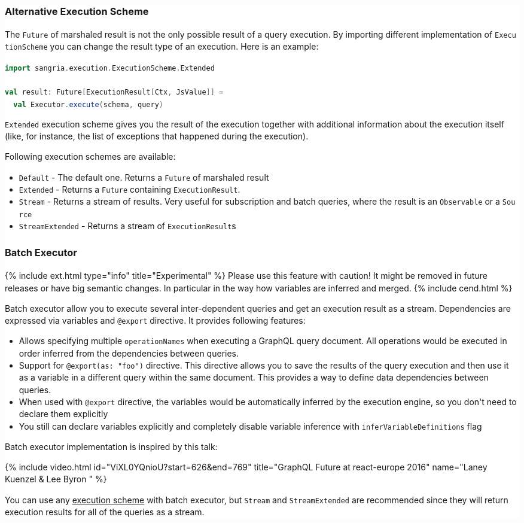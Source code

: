 ### Alternative Execution Scheme

The `Future` of marshaled result is not the only possible result of a query execution. By importing different implementation of `ExecutionScheme` you can 
change the result type of an execution. Here is an example:

```scala
import sangria.execution.ExecutionScheme.Extended

val result: Future[ExecutionResult[Ctx, JsValue]] = 
  val Executor.execute(schema, query)
```

`Extended` execution scheme gives you the result of the execution together with additional information about the execution itself (like, for instance, the list of exceptions that happened during the execution).

Following execution schemes are available:

* `Default` - The default one. Returns a `Future` of marshaled result 
* `Extended` - Returns a `Future` containing `ExecutionResult`. 
* `Stream` - Returns a stream of results. Very useful for subscription and batch queries, where the result is an `Observable` or a `Source`
* `StreamExtended` - Returns a stream of `ExecutionResult`s

### Batch Executor

{% include ext.html type="info" title="Experimental" %}
Please use this feature with caution! It might be removed in future releases or have big semantic changes. In particular in the way how variables are inferred and merged.
{% include cend.html %}

Batch executor allow you to execute several inter-dependent queries and get an execution result as a stream.
Dependencies are expressed via variables and `@export` directive. It provides following features:

* Allows specifying multiple `operationNames` when executing a GraphQL query document.
  All operations would be executed in order inferred from the dependencies between queries.
* Support for `@export(as: "foo")` directive. This directive allows you to save the results of
  the query execution and then use it as a variable in a different query within the same document.
  This provides a way to define data dependencies between queries.
* When used with `@export` directive, the variables would be automatically inferred by the execution
  engine, so you don't need to declare them explicitly
* You still can declare variables explicitly and completely disable variable inference with `inferVariableDefinitions` flag

Batch executor implementation is inspired by this talk:

{% include video.html id="ViXL0YQnioU?start=626&end=769" title="GraphQL Future at react-europe 2016" name="Laney Kuenzel & Lee Byron " %}

You can use any [execution scheme](#alternative-execution-scheme) with batch executor, but `Stream` and `StreamExtended` are recommended
since they will return execution results for all of the queries as a stream.
